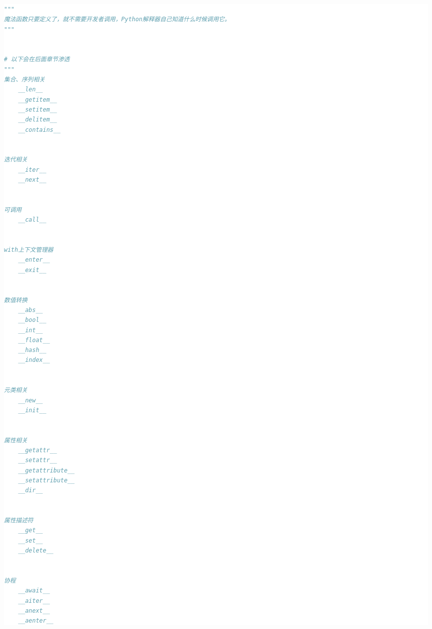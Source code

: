 
```python
"""
魔法函数只要定义了，就不需要开发者调用，Python解释器自己知道什么时候调用它。
"""


# 以下会在后面章节渗透
"""
集合、序列相关
	__len__
	__getitem__
	__setitem__
	__delitem__
	__contains__
    
    
迭代相关
	__iter__
	__next__
    
    
可调用
	__call__
    
    
with上下文管理器
	__enter__
	__exit__
    
    
数值转换
	__abs__
	__bool__
	__int__
	__float__
	__hash__
	__index__
    
    
元类相关
	__new__
	__init__
    
    
属性相关
    __getattr__
    __setattr__
    __getattribute__
    __setattribute__
    __dir__
    
    
属性描述符
    __get__
    __set__
    __delete__
    
    
协程
    __await__
    __aiter__
    __anext__
    __aenter__
```